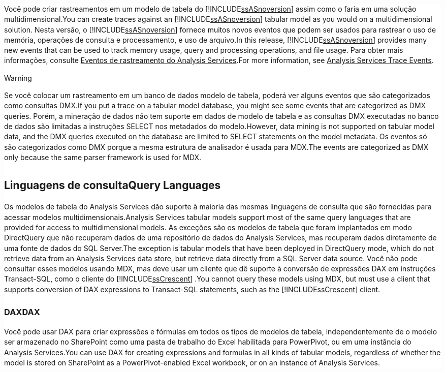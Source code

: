  <span data-ttu-id="ab7fb-142">Você pode criar rastreamentos em um modelo de tabela do [!INCLUDE[ssASnoversion](../../includes/ssasnoversion-md.md)] assim como o faria em uma solução multidimensional.</span><span class="sxs-lookup"><span data-stu-id="ab7fb-142">You can create traces against an [!INCLUDE[ssASnoversion](../../includes/ssasnoversion-md.md)] tabular model as you would on a multidimensional solution.</span></span> <span data-ttu-id="ab7fb-143">Nesta versão, o [!INCLUDE[ssASnoversion](../../includes/ssasnoversion-md.md)] fornece muitos novos eventos que podem ser usados para rastrear o uso de memória, operações de consulta e processamento, e uso de arquivo.</span><span class="sxs-lookup"><span data-stu-id="ab7fb-143">In this release, [!INCLUDE[ssASnoversion](../../includes/ssasnoversion-md.md)] provides many new events that can be used to track memory usage, query and processing operations, and file usage.</span></span> <span data-ttu-id="ab7fb-144">Para obter mais informações, consulte [Eventos de rastreamento do Analysis Services](https://docs.microsoft.com/bi-reference/trace-events/analysis-services-trace-events).</span><span class="sxs-lookup"><span data-stu-id="ab7fb-144">For more information, see [Analysis Services Trace Events](https://docs.microsoft.com/bi-reference/trace-events/analysis-services-trace-events).</span></span>  
  
> [!WARNING]  
>  <span data-ttu-id="ab7fb-145">Se você colocar um rastreamento em um banco de dados modelo de tabela, poderá ver alguns eventos que são categorizados como consultas DMX.</span><span class="sxs-lookup"><span data-stu-id="ab7fb-145">If you put a trace on a tabular model database, you might see some events that are categorized as DMX queries.</span></span> <span data-ttu-id="ab7fb-146">Porém, a mineração de dados não tem suporte em dados de modelo de tabela e as consultas DMX executadas no banco de dados são limitadas a instruções SELECT nos metadados do modelo.</span><span class="sxs-lookup"><span data-stu-id="ab7fb-146">However, data mining is not supported on tabular model data, and the DMX queries executed on the database are limited to SELECT statements on the model metadata.</span></span> <span data-ttu-id="ab7fb-147">Os eventos só são categorizados como DMX porque a mesma estrutura de analisador é usada para MDX.</span><span class="sxs-lookup"><span data-stu-id="ab7fb-147">The events are categorized as DMX only because the same parser framework is used for MDX.</span></span>  
  
## <a name="query-languages"></a><span data-ttu-id="ab7fb-148">Linguagens de consulta</span><span class="sxs-lookup"><span data-stu-id="ab7fb-148">Query Languages</span></span>  
 <span data-ttu-id="ab7fb-149">Os modelos de tabela do Analysis Services dão suporte à maioria das mesmas linguagens de consulta que são fornecidas para acessar modelos multidimensionais.</span><span class="sxs-lookup"><span data-stu-id="ab7fb-149">Analysis Services tabular models support most of the same query languages that are provided for access to multidimensional models.</span></span> <span data-ttu-id="ab7fb-150">As exceções são os modelos de tabela que foram implantados em modo DirectQuery que não recuperam dados de uma repositório de dados do Analysis Services, mas recuperam dados diretamente de uma fonte de dados do SQL Server.</span><span class="sxs-lookup"><span data-stu-id="ab7fb-150">The exception is tabular models that have been deployed in DirectQuery mode, which do not retrieve data from an Analysis Services data store, but retrieve data directly from a SQL Server data source.</span></span> <span data-ttu-id="ab7fb-151">Você não pode consultar esses modelos usando MDX, mas deve usar um cliente que dê suporte à conversão de expressões DAX em instruções Transact-SQL, como o cliente do [!INCLUDE[ssCrescent](../../includes/sscrescent-md.md)] .</span><span class="sxs-lookup"><span data-stu-id="ab7fb-151">You cannot query these models using MDX, but must use a client that supports conversion of DAX expressions to Transact-SQL statements, such as the [!INCLUDE[ssCrescent](../../includes/sscrescent-md.md)] client.</span></span>  
  
### <a name="dax"></a><span data-ttu-id="ab7fb-152">DAX</span><span class="sxs-lookup"><span data-stu-id="ab7fb-152">DAX</span></span>  
 <span data-ttu-id="ab7fb-153">Você pode usar DAX para criar expressões e fórmulas em todos os tipos de modelos de tabela, independentemente de o modelo ser armazenado no SharePoint como uma pasta de trabalho do Excel habilitada para PowerPivot, ou em uma instância do Analysis Services.</span><span class="sxs-lookup"><span data-stu-id="ab7fb-153">You can use DAX for creating expressions and formulas in all kinds of tabular models, regardless of whether the model is stored on SharePoint as a PowerPivot-enabled Excel workbook, or on an instance of Analysis Services.</span></span>  
  
